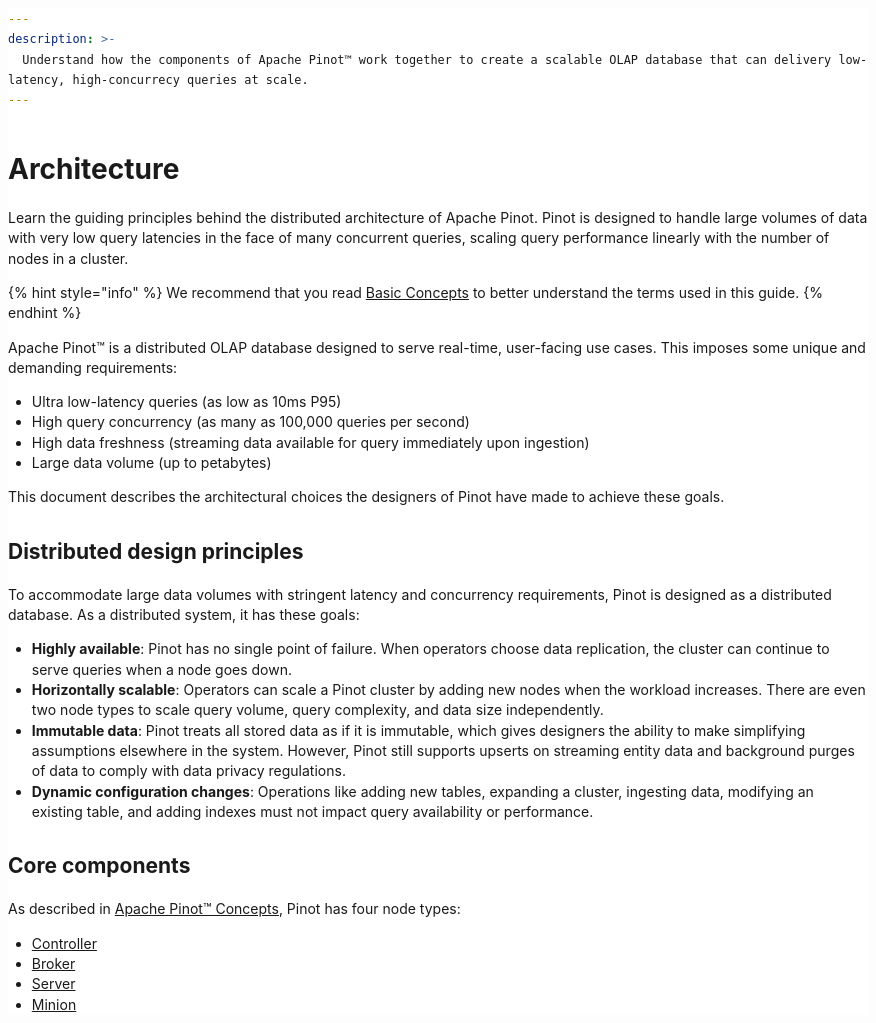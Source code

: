 ```yaml
---
description: >-
  Understand how the components of Apache Pinot™ work together to create a scalable OLAP database that can delivery low-latency, high-concurrecy queries at scale.
---
```


# Architecture

Learn the guiding principles behind the distributed architecture of Apache Pinot. Pinot is designed to handle large volumes of data with very low query latencies in the face of many concurrent queries, scaling query performance linearly with the number of nodes in a cluster.

{% hint style="info" %}
We recommend that you read [Basic Concepts](concepts.md) to better understand the terms used in this guide.
{% endhint %}

Apache Pinot™ is a distributed OLAP database designed to serve real-time, user-facing use cases. This imposes some unique and demanding requirements:

* Ultra low-latency queries (as low as 10ms P95)
* High query concurrency (as many as 100,000 queries per second)
* High data freshness (streaming data available for query immediately upon ingestion)
* Large data volume (up to petabytes)

This document describes the architectural choices the designers of Pinot have made to achieve these goals.

## Distributed design principles

To accommodate large data volumes with stringent latency and concurrency requirements, Pinot is designed as a distributed database. As a distributed system, it has these goals:

* **Highly available**: Pinot has no single point of failure. When operators choose data replication, the cluster can continue to serve queries when a node goes down.
* **Horizontally scalable**: Operators can scale a Pinot cluster by adding new nodes when the workload increases. There are even two node types to scale query volume, query complexity, and data size independently.
* **Immutable data**: Pinot treats all stored data as if it is immutable, which gives designers the ability to make simplifying assumptions elsewhere in the system. However, Pinot still supports upserts on streaming entity data and background purges of data to comply with data privacy regulations.
* **Dynamic configuration changes**: Operations like adding new tables, expanding a cluster, ingesting data, modifying an existing table, and adding indexes must not impact query availability or performance.

## Core components

As described in [Apache Pinot™ Concepts](concepts.md), Pinot has four node types:

* [Controller](components/cluster/controller.md)
* [Broker](components/cluster/broker.md)
* [Server](components/cluster/server.md)
* [Minion](components/cluster/minion.md)
